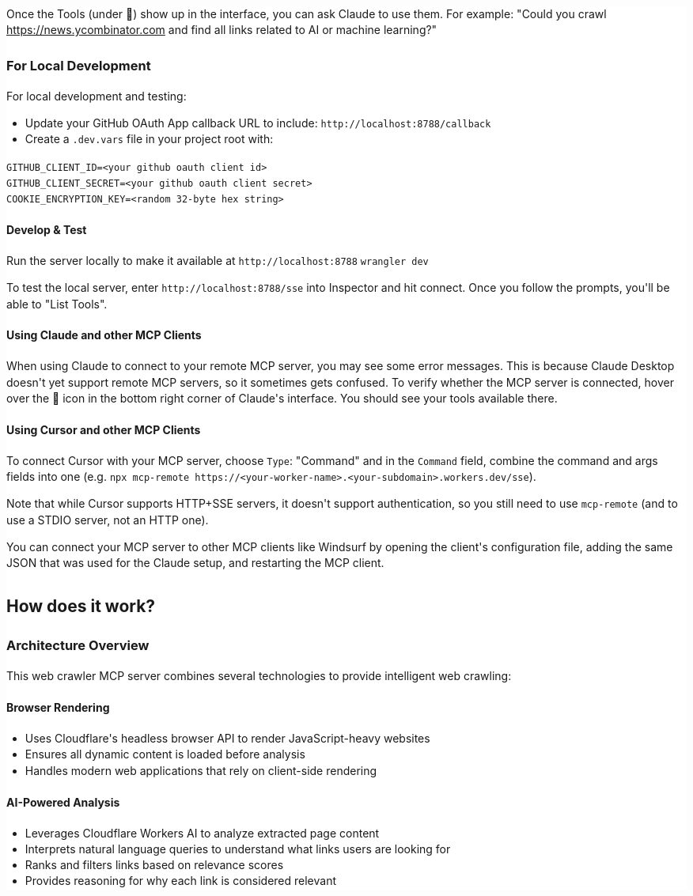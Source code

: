 Once the Tools (under 🔨) show up in the interface, you can ask Claude to use them. For example: "Could you crawl https://news.ycombinator.com and find all links related to AI or machine learning?"

### For Local Development

For local development and testing:

- Update your GitHub OAuth App callback URL to include: `http://localhost:8788/callback`
- Create a `.dev.vars` file in your project root with:

```
GITHUB_CLIENT_ID=<your github oauth client id>
GITHUB_CLIENT_SECRET=<your github oauth client secret>
COOKIE_ENCRYPTION_KEY=<random 32-byte hex string>
```

#### Develop & Test

Run the server locally to make it available at `http://localhost:8788`
`wrangler dev`

To test the local server, enter `http://localhost:8788/sse` into Inspector and hit connect. Once you follow the prompts, you'll be able to "List Tools".

#### Using Claude and other MCP Clients

When using Claude to connect to your remote MCP server, you may see some error messages. This is because Claude Desktop doesn't yet support remote MCP servers, so it sometimes gets confused. To verify whether the MCP server is connected, hover over the 🔨 icon in the bottom right corner of Claude's interface. You should see your tools available there.

#### Using Cursor and other MCP Clients

To connect Cursor with your MCP server, choose `Type`: "Command" and in the `Command` field, combine the command and args fields into one (e.g. `npx mcp-remote https://<your-worker-name>.<your-subdomain>.workers.dev/sse`).

Note that while Cursor supports HTTP+SSE servers, it doesn't support authentication, so you still need to use `mcp-remote` (and to use a STDIO server, not an HTTP one).

You can connect your MCP server to other MCP clients like Windsurf by opening the client's configuration file, adding the same JSON that was used for the Claude setup, and restarting the MCP client.

## How does it work?

### Architecture Overview

This web crawler MCP server combines several technologies to provide intelligent web crawling:

#### Browser Rendering
- Uses Cloudflare's headless browser API to render JavaScript-heavy websites
- Ensures all dynamic content is loaded before analysis
- Handles modern web applications that rely on client-side rendering

#### AI-Powered Analysis
- Leverages Cloudflare Workers AI to analyze extracted page content
- Interprets natural language queries to understand what links users are looking for
- Ranks and filters links based on relevance scores
- Provides reasoning for why each link is considered relevant
